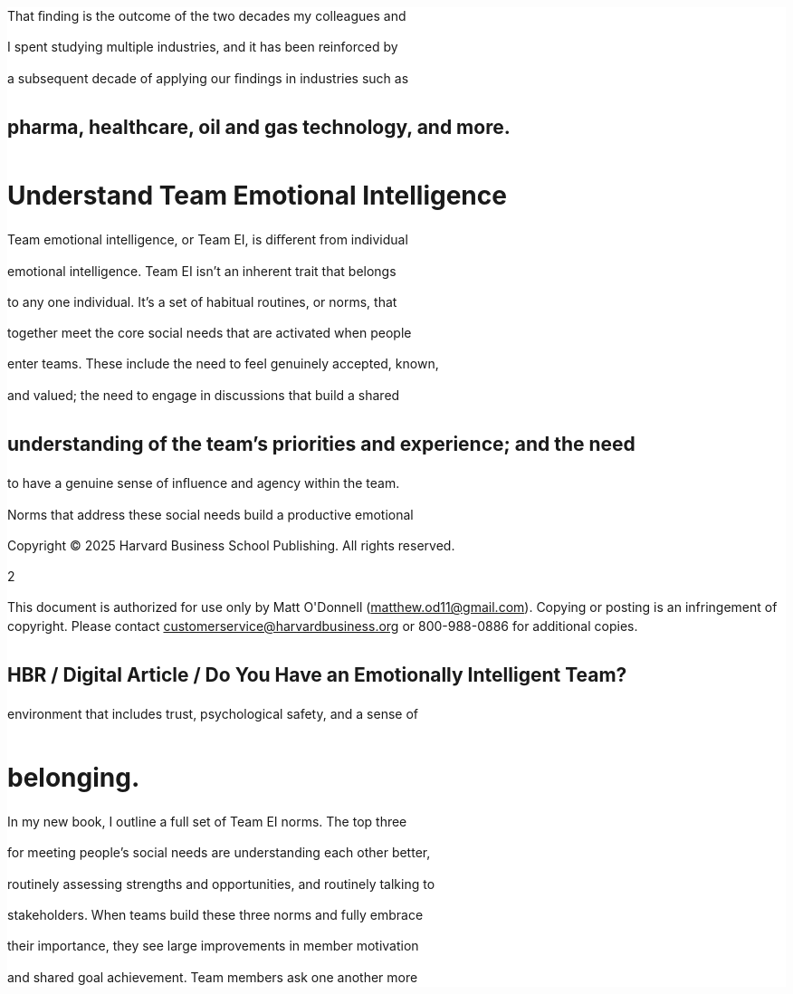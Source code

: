 That ﬁnding is the outcome of the two decades my colleagues and

I spent studying multiple industries, and it has been reinforced by

a subsequent decade of applying our ﬁndings in industries such as

## pharma, healthcare, oil and gas technology, and more.

# Understand Team Emotional Intelligence

Team emotional intelligence, or Team EI, is diﬀerent from individual

emotional intelligence. Team EI isn’t an inherent trait that belongs

to any one individual. It’s a set of habitual routines, or norms, that

together meet the core social needs that are activated when people

enter teams. These include the need to feel genuinely accepted, known,

and valued; the need to engage in discussions that build a shared

## understanding of the team’s priorities and experience; and the need

to have a genuine sense of inﬂuence and agency within the team.

Norms that address these social needs build a productive emotional

Copyright © 2025 Harvard Business School Publishing. All rights reserved.

2

This document is authorized for use only by Matt O'Donnell (matthew.od11@gmail.com). Copying or posting is an infringement of copyright. Please contact customerservice@harvardbusiness.org or 800-988-0886 for additional copies.

## HBR / Digital Article / Do You Have an Emotionally Intelligent Team?

environment that includes trust, psychological safety, and a sense of

# belonging.

In my new book, I outline a full set of Team EI norms. The top three

for meeting people’s social needs are understanding each other better,

routinely assessing strengths and opportunities, and routinely talking to

stakeholders. When teams build these three norms and fully embrace

their importance, they see large improvements in member motivation

and shared goal achievement. Team members ask one another more

